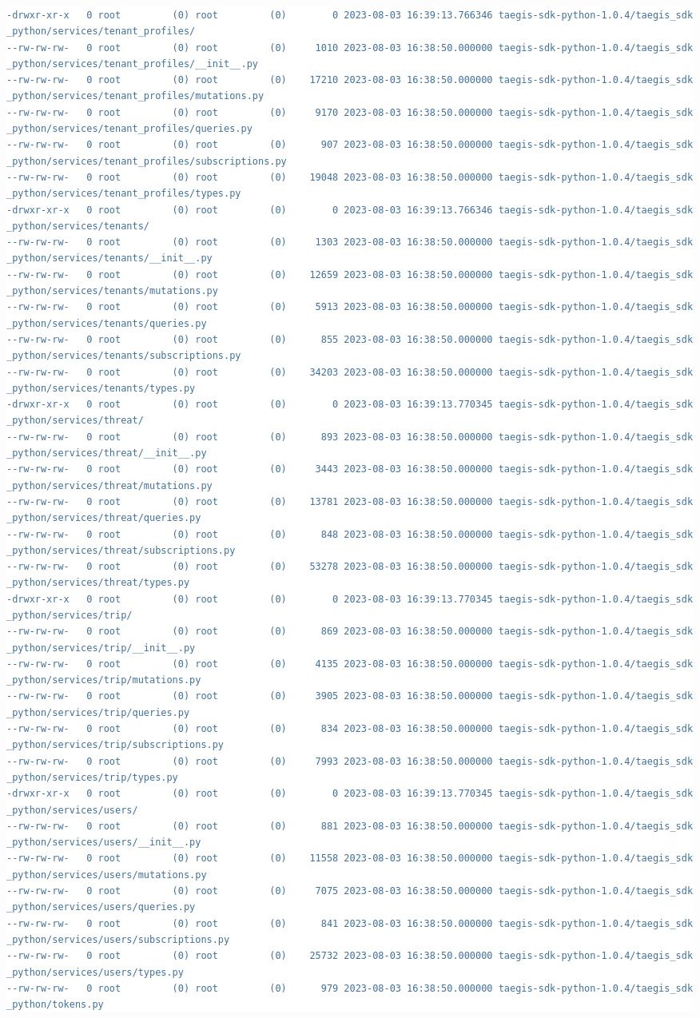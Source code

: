 ```diff
-drwxr-xr-x   0 root         (0) root         (0)        0 2023-08-03 16:39:13.766346 taegis-sdk-python-1.0.4/taegis_sdk_python/services/tenant_profiles/
--rw-rw-rw-   0 root         (0) root         (0)     1010 2023-08-03 16:38:50.000000 taegis-sdk-python-1.0.4/taegis_sdk_python/services/tenant_profiles/__init__.py
--rw-rw-rw-   0 root         (0) root         (0)    17210 2023-08-03 16:38:50.000000 taegis-sdk-python-1.0.4/taegis_sdk_python/services/tenant_profiles/mutations.py
--rw-rw-rw-   0 root         (0) root         (0)     9170 2023-08-03 16:38:50.000000 taegis-sdk-python-1.0.4/taegis_sdk_python/services/tenant_profiles/queries.py
--rw-rw-rw-   0 root         (0) root         (0)      907 2023-08-03 16:38:50.000000 taegis-sdk-python-1.0.4/taegis_sdk_python/services/tenant_profiles/subscriptions.py
--rw-rw-rw-   0 root         (0) root         (0)    19048 2023-08-03 16:38:50.000000 taegis-sdk-python-1.0.4/taegis_sdk_python/services/tenant_profiles/types.py
-drwxr-xr-x   0 root         (0) root         (0)        0 2023-08-03 16:39:13.766346 taegis-sdk-python-1.0.4/taegis_sdk_python/services/tenants/
--rw-rw-rw-   0 root         (0) root         (0)     1303 2023-08-03 16:38:50.000000 taegis-sdk-python-1.0.4/taegis_sdk_python/services/tenants/__init__.py
--rw-rw-rw-   0 root         (0) root         (0)    12659 2023-08-03 16:38:50.000000 taegis-sdk-python-1.0.4/taegis_sdk_python/services/tenants/mutations.py
--rw-rw-rw-   0 root         (0) root         (0)     5913 2023-08-03 16:38:50.000000 taegis-sdk-python-1.0.4/taegis_sdk_python/services/tenants/queries.py
--rw-rw-rw-   0 root         (0) root         (0)      855 2023-08-03 16:38:50.000000 taegis-sdk-python-1.0.4/taegis_sdk_python/services/tenants/subscriptions.py
--rw-rw-rw-   0 root         (0) root         (0)    34203 2023-08-03 16:38:50.000000 taegis-sdk-python-1.0.4/taegis_sdk_python/services/tenants/types.py
-drwxr-xr-x   0 root         (0) root         (0)        0 2023-08-03 16:39:13.770345 taegis-sdk-python-1.0.4/taegis_sdk_python/services/threat/
--rw-rw-rw-   0 root         (0) root         (0)      893 2023-08-03 16:38:50.000000 taegis-sdk-python-1.0.4/taegis_sdk_python/services/threat/__init__.py
--rw-rw-rw-   0 root         (0) root         (0)     3443 2023-08-03 16:38:50.000000 taegis-sdk-python-1.0.4/taegis_sdk_python/services/threat/mutations.py
--rw-rw-rw-   0 root         (0) root         (0)    13781 2023-08-03 16:38:50.000000 taegis-sdk-python-1.0.4/taegis_sdk_python/services/threat/queries.py
--rw-rw-rw-   0 root         (0) root         (0)      848 2023-08-03 16:38:50.000000 taegis-sdk-python-1.0.4/taegis_sdk_python/services/threat/subscriptions.py
--rw-rw-rw-   0 root         (0) root         (0)    53278 2023-08-03 16:38:50.000000 taegis-sdk-python-1.0.4/taegis_sdk_python/services/threat/types.py
-drwxr-xr-x   0 root         (0) root         (0)        0 2023-08-03 16:39:13.770345 taegis-sdk-python-1.0.4/taegis_sdk_python/services/trip/
--rw-rw-rw-   0 root         (0) root         (0)      869 2023-08-03 16:38:50.000000 taegis-sdk-python-1.0.4/taegis_sdk_python/services/trip/__init__.py
--rw-rw-rw-   0 root         (0) root         (0)     4135 2023-08-03 16:38:50.000000 taegis-sdk-python-1.0.4/taegis_sdk_python/services/trip/mutations.py
--rw-rw-rw-   0 root         (0) root         (0)     3905 2023-08-03 16:38:50.000000 taegis-sdk-python-1.0.4/taegis_sdk_python/services/trip/queries.py
--rw-rw-rw-   0 root         (0) root         (0)      834 2023-08-03 16:38:50.000000 taegis-sdk-python-1.0.4/taegis_sdk_python/services/trip/subscriptions.py
--rw-rw-rw-   0 root         (0) root         (0)     7993 2023-08-03 16:38:50.000000 taegis-sdk-python-1.0.4/taegis_sdk_python/services/trip/types.py
-drwxr-xr-x   0 root         (0) root         (0)        0 2023-08-03 16:39:13.770345 taegis-sdk-python-1.0.4/taegis_sdk_python/services/users/
--rw-rw-rw-   0 root         (0) root         (0)      881 2023-08-03 16:38:50.000000 taegis-sdk-python-1.0.4/taegis_sdk_python/services/users/__init__.py
--rw-rw-rw-   0 root         (0) root         (0)    11558 2023-08-03 16:38:50.000000 taegis-sdk-python-1.0.4/taegis_sdk_python/services/users/mutations.py
--rw-rw-rw-   0 root         (0) root         (0)     7075 2023-08-03 16:38:50.000000 taegis-sdk-python-1.0.4/taegis_sdk_python/services/users/queries.py
--rw-rw-rw-   0 root         (0) root         (0)      841 2023-08-03 16:38:50.000000 taegis-sdk-python-1.0.4/taegis_sdk_python/services/users/subscriptions.py
--rw-rw-rw-   0 root         (0) root         (0)    25732 2023-08-03 16:38:50.000000 taegis-sdk-python-1.0.4/taegis_sdk_python/services/users/types.py
--rw-rw-rw-   0 root         (0) root         (0)      979 2023-08-03 16:38:50.000000 taegis-sdk-python-1.0.4/taegis_sdk_python/tokens.py
```